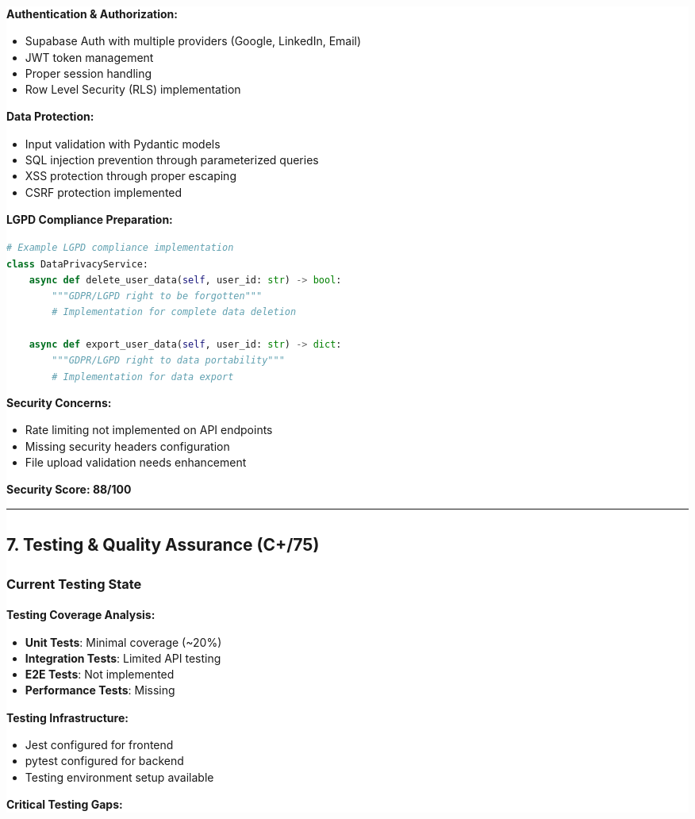 **Authentication & Authorization:**

- Supabase Auth with multiple providers (Google, LinkedIn, Email)
- JWT token management
- Proper session handling
- Row Level Security (RLS) implementation

**Data Protection:**

- Input validation with Pydantic models
- SQL injection prevention through parameterized queries
- XSS protection through proper escaping
- CSRF protection implemented

**LGPD Compliance Preparation:**

```python
# Example LGPD compliance implementation
class DataPrivacyService:
    async def delete_user_data(self, user_id: str) -> bool:
        """GDPR/LGPD right to be forgotten"""
        # Implementation for complete data deletion

    async def export_user_data(self, user_id: str) -> dict:
        """GDPR/LGPD right to data portability"""
        # Implementation for data export
```

**Security Concerns:**

- Rate limiting not implemented on API endpoints
- Missing security headers configuration
- File upload validation needs enhancement

**Security Score: 88/100**

---

## 7. Testing & Quality Assurance (C+/75)

### Current Testing State

**Testing Coverage Analysis:**

- **Unit Tests**: Minimal coverage (~20%)
- **Integration Tests**: Limited API testing
- **E2E Tests**: Not implemented
- **Performance Tests**: Missing

**Testing Infrastructure:**

- Jest configured for frontend
- pytest configured for backend
- Testing environment setup available

**Critical Testing Gaps:**
